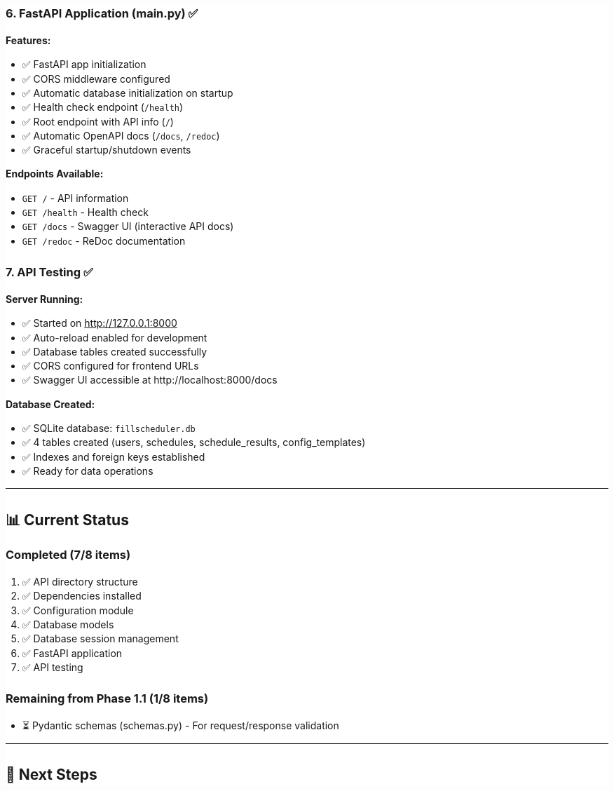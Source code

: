 ### 6. FastAPI Application (main.py) ✅
**Features:**
- ✅ FastAPI app initialization
- ✅ CORS middleware configured
- ✅ Automatic database initialization on startup
- ✅ Health check endpoint (`/health`)
- ✅ Root endpoint with API info (`/`)
- ✅ Automatic OpenAPI docs (`/docs`, `/redoc`)
- ✅ Graceful startup/shutdown events

**Endpoints Available:**
- `GET /` - API information
- `GET /health` - Health check
- `GET /docs` - Swagger UI (interactive API docs)
- `GET /redoc` - ReDoc documentation

### 7. API Testing ✅
**Server Running:**
- ✅ Started on http://127.0.0.1:8000
- ✅ Auto-reload enabled for development
- ✅ Database tables created successfully
- ✅ CORS configured for frontend URLs
- ✅ Swagger UI accessible at http://localhost:8000/docs

**Database Created:**
- ✅ SQLite database: `fillscheduler.db`
- ✅ 4 tables created (users, schedules, schedule_results, config_templates)
- ✅ Indexes and foreign keys established
- ✅ Ready for data operations

---

## 📊 Current Status

### Completed (7/8 items)
1. ✅ API directory structure
2. ✅ Dependencies installed
3. ✅ Configuration module
4. ✅ Database models
5. ✅ Database session management
6. ✅ FastAPI application
7. ✅ API testing

### Remaining from Phase 1.1 (1/8 items)
- ⏳ Pydantic schemas (schemas.py) - For request/response validation

---

## 🎯 Next Steps
